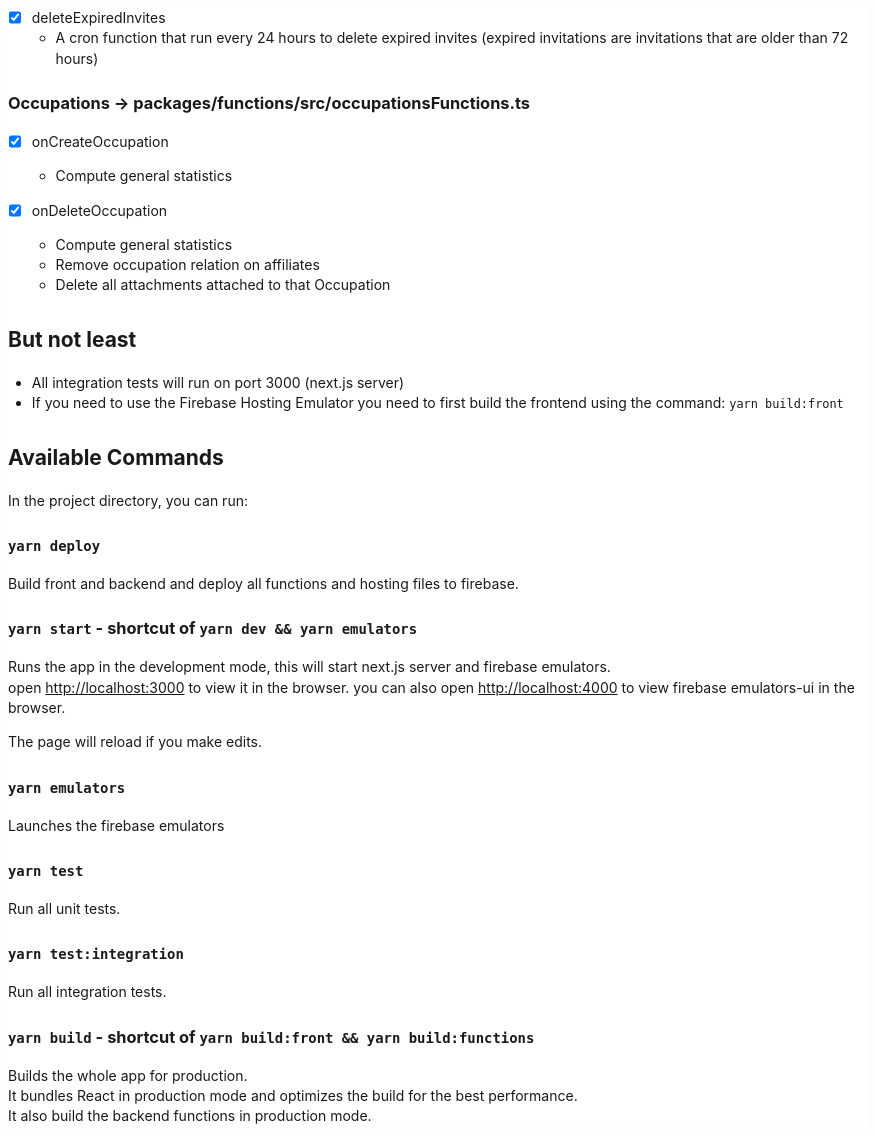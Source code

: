 - [x] deleteExpiredInvites
  - A cron function that run every 24 hours to delete expired invites
  (expired invitations are invitations that are older than 72 hours)

### Occupations -> packages/functions/src/occupationsFunctions.ts
- [x] onCreateOccupation
  - Compute general statistics
  
- [x] onDeleteOccupation
  - Compute general statistics
  - Remove occupation relation on affiliates
  - Delete all attachments attached to that Occupation
  
## But not least
- All integration tests will run on port 3000 (next.js server)
- If you need to use the Firebase Hosting Emulator you need to first build the frontend using the command: `yarn build:front`

## Available Commands
In the project directory, you can run:

### `yarn deploy`
Build front and backend and deploy all functions and hosting files to firebase.

### `yarn start` - shortcut of `yarn dev && yarn emulators`

Runs the app in the development mode, this will start next.js server and firebase emulators.<br />
open [http://localhost:3000](http://localhost:3000) to view it in the browser.
you can also open [http://localhost:4000](http://localhost:3000) to view firebase emulators-ui in the browser.

The page will reload if you make edits.<br />

### `yarn emulators`
Launches the firebase emulators

### `yarn test`
Run all unit tests.<br />

### `yarn test:integration`
Run all integration tests.<br />

### `yarn build` - shortcut of `yarn build:front && yarn build:functions`

Builds the whole app for production.<br />
It bundles React in production mode and optimizes the build for the best performance.<br />
It also build the backend functions in production mode.
